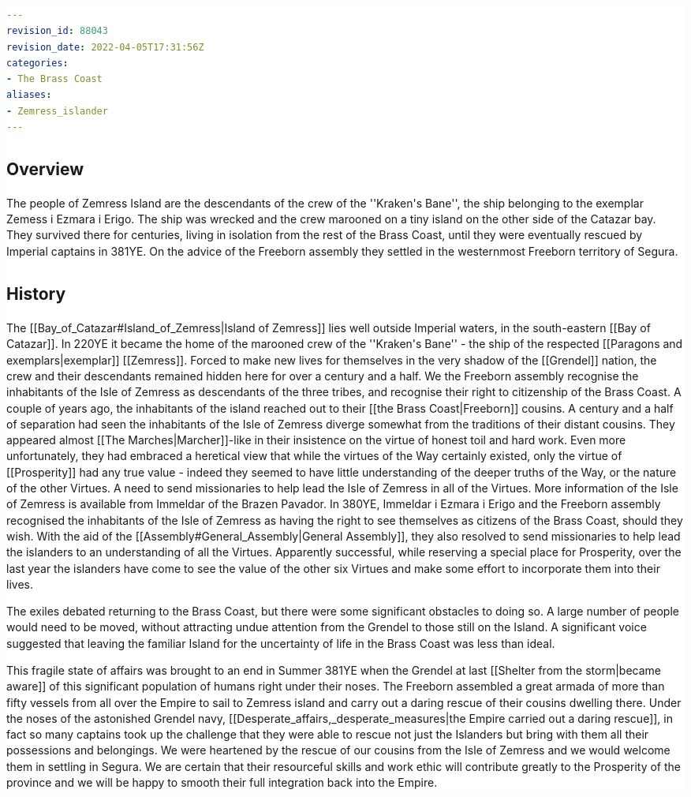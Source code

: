 ```yaml
---
revision_id: 88043
revision_date: 2022-04-05T17:31:56Z
categories:
- The Brass Coast
aliases:
- Zemress_islander
---
```



## Overview
The people of Zemress Island are the descendants of the crew of the ''Kraken's Bane'', the ship belonging to the exemplar Zemess i Ezmara i Erigo. The ship was wrecked and the crew marooned on a tiny island on the other side of the Catazar bay. They survived there for centuries, living in isolation from the rest of the Brass Coast, until they were eventually rescued by Imperial captains in 381YE. On the advice of the Freeborn assembly they settled in the westernmost Freeborn territory of Segura.
## History
The [[Bay_of_Catazar#Island_of_Zemress|Island of Zemress]] lies well outside Imperial waters, in the south-eastern [[Bay of Catazar]]. In 220YE it became the home of the marooned crew of the ''Kraken's Bane'' - the ship of the respected [[Paragons and exemplars|exemplar]] [[Zemress]]. Forced to make new lives for themselves in the very shadow of the [[Grendel]] nation, the crew and their descendants remained hidden here for over a century and a half. 
We the Freeborn assembly recognise the inhabitants of the Isle of Zemress as descendants of the three tribes, and recognise their right to citizenship of the Brass Coast.
A couple of years ago, the inhabitants of the island reached out to their [[the Brass Coast|Freeborn]] cousins. A century and a half of separation had seen the inhabitants of the Isle of Zemress diverge somewhat from the traditions of their distant cousins. They appeared almost [[The Marches|Marcher]]-like in their insistence on the virtue of honest toil and hard work. Even more unfortunately, they had embraced a heretical view that while the virtues of the Way certainly existed, only the virtue of [[Prosperity]] had any true value - indeed they seemed to have little understanding of the deeper truths of the Way, or the nature of the other Virtues.
A need to send missionaries to help lead the Isle of Zemress in all of the Virtues. More information of the Isle of Zemress is available from Immeldar of the Brazen Pavador.
In 380YE, Immeldar i Ezmara i Erigo and the Freeborn assembly recognised the inhabitants of the Isle of Zemress as having the right to see themselves as citizens of the Brass Coast, should they wish. With the aid of the [[Assembly#General_Assembly|General Assembly]], they also resolved to send missionaries to help lead the islanders to an understanding of all the Virtues. Apparently successful, while reserving a special place for Prosperity, over the last year the islanders have come to see the value of the other six Virtues and make some effort to incorporate them into their lives.

The exiles debated returning to the Brass Coast, but there were some significant obstacles to doing so. A large number of people would need to be moved, without attracting undue attention from the Grendel to those still on the Island. A significant voice suggested that leaving the familiar Island for the uncertainty of life in the Brass Coast was less than ideal.

This fragile state of affairs was brought to an end in Summer 381YE when the Grendel at last [[Shelter from the storm|became aware]] of this significant population of humans right under their noses. The Freeborn assembled a great armada of more than fifty vessels from all over the Empire to sail to Zemress island and carry out a daring rescue of their cousins dwelling there. Under the noses of the astonished Grendel navy, [[Desperate_affairs,_desperate_measures|the Empire carried out a daring rescue]], in fact so many captains took up the challenge that they were able to rescue not just the Islanders but bring with them all their possessions and belongings.
We were heartened by the rescue of our cousins from the Isle of Zemress and we would welcome them in settling in Segura. We are certain that their resourceful skills and work ethic will contribute greatly to the Prosperity of the province and we will be happy to smooth their full integration back into the Empire.